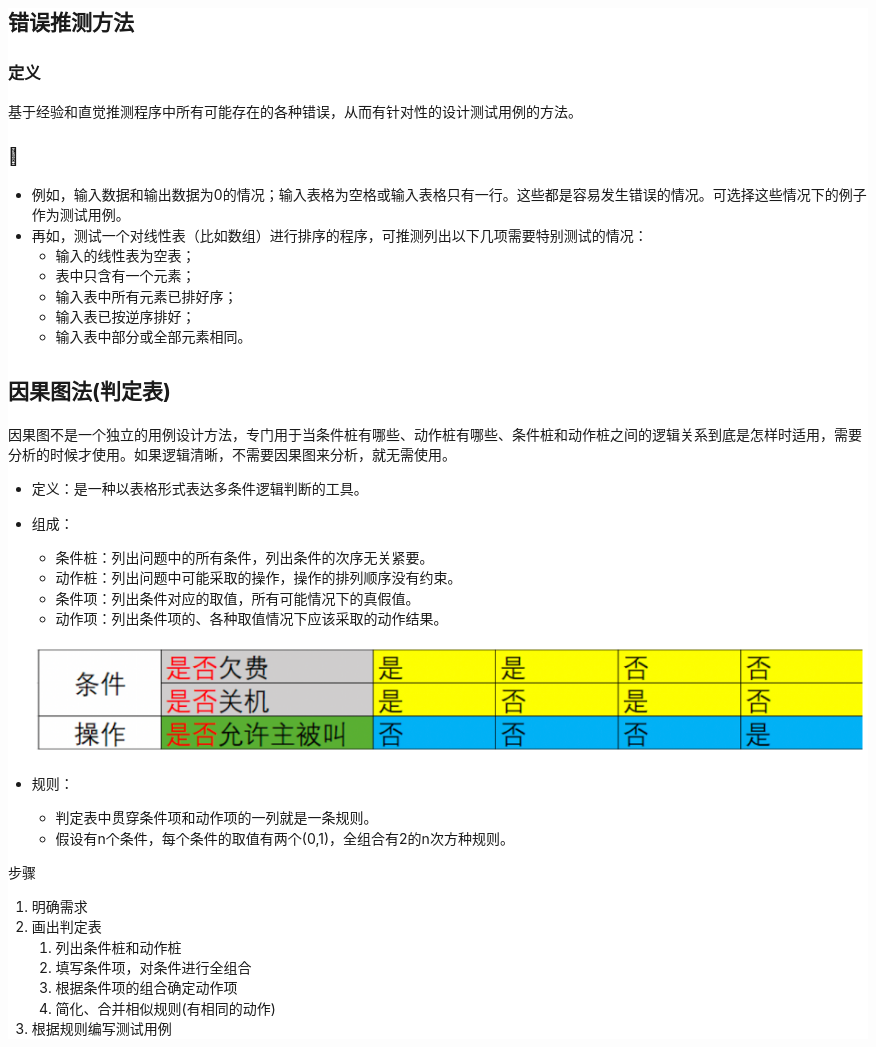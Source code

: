 

## 错误推测方法

### 定义

基于经验和直觉推测程序中所有可能存在的各种错误，从而有针对性的设计测试用例的方法。

### 🌰

- 例如，输入数据和输出数据为0的情况；输入表格为空格或输入表格只有一行。这些都是容易发生错误的情况。可选择这些情况下的例子作为测试用例。
- 再如，测试一个对线性表（比如数组）进行排序的程序，可推测列出以下几项需要特别测试的情况：
    - 输入的线性表为空表；
    - 表中只含有一个元素；
    - 输入表中所有元素已排好序；
    - 输入表已按逆序排好；
    - 输入表中部分或全部元素相同。



## 因果图法(判定表)


因果图不是一个独立的用例设计方法，专门用于当条件桩有哪些、动作桩有哪些、条件桩和动作桩之间的逻辑关系到底是怎样时适用，需要分析的时候才使用。如果逻辑清晰，不需要因果图来分析，就无需使用。


- 定义：是一种以表格形式表达多条件逻辑判断的工具。
- 组成：
    - 条件桩：列出问题中的所有条件，列出条件的次序无关紧要。
    - 动作桩：列出问题中可能采取的操作，操作的排列顺序没有约束。
    - 条件项：列出条件对应的取值，所有可能情况下的真假值。
    - 动作项：列出条件项的、各种取值情况下应该采取的动作结果。

    ![alt text](测试基础概念/判定表.png)

- 规则：
    - 判定表中贯穿条件项和动作项的一列就是一条规则。
    - 假设有n个条件，每个条件的取值有两个(0,1)，全组合有2的n次方种规则。

步骤

1. 明确需求
2. 画出判定表
    1. 列出条件桩和动作桩 
    2. 填写条件项，对条件进行全组合 
    3. 根据条件项的组合确定动作项 
    4. 简化、合并相似规则(有相同的动作)
3. 根据规则编写测试用例
